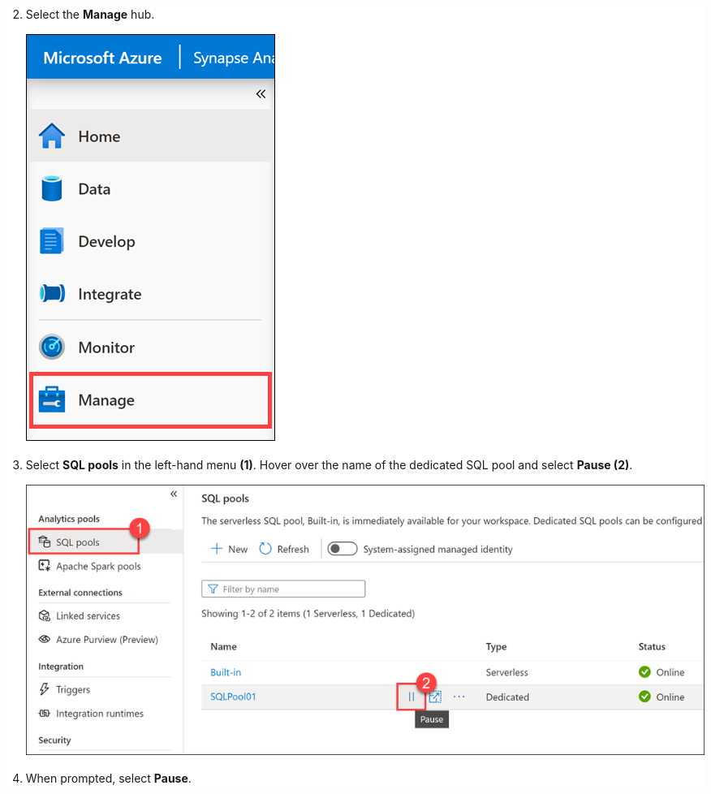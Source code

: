 2. Select the **Manage** hub.

    ![The manage hub is highlighted.](media/manage-hub.png "Manage hub")

3. Select **SQL pools** in the left-hand menu **(1)**. Hover over the name of the dedicated SQL pool and select **Pause (2)**.

    ![The pause button is highlighted on the dedicated SQL pool.](media/pause-dedicated-sql-pool.png "Pause")

4. When prompted, select **Pause**.
